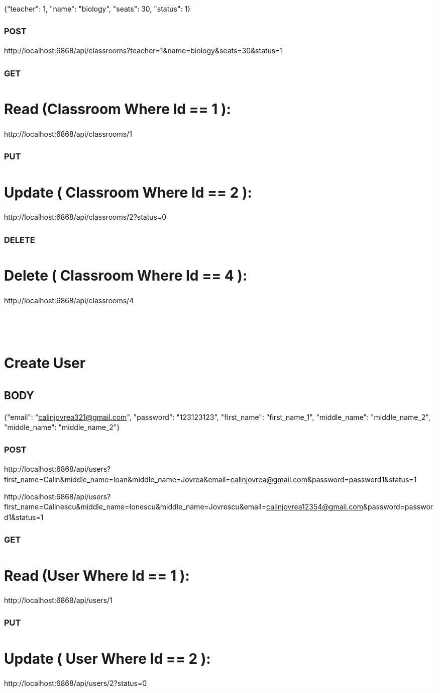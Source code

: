 {"teacher": 1,
"name": "biology",
"seats": 30,
"status": 1}

### POST
http://localhost:6868/api/classrooms?teacher=1&name=biology&seats=30&status=1

### GET
# Read (Classroom Where Id == 1 ):
http://localhost:6868/api/classrooms/1

### PUT
# Update ( Classroom Where Id == 2 ):
http://localhost:6868/api/classrooms/2?status=0

### DELETE
# Delete ( Classroom Where Id == 4 ):

http://localhost:6868/api/classrooms/4


<br/><br/>


# Create User

## BODY

{"email": "calinjovrea321@gmail.com", "password": "123123123", "first_name": "first_name_1", "middle_name": "middle_name_2", "middle_name": "middle_name_2"}

### POST
http://localhost:6868/api/users?first_name=Calin&middle_name=Ioan&middle_name=Jovrea&email=calinjovrea@gmail.com&password=password1&status=1

http://localhost:6868/api/users?first_name=Calinescu&middle_name=Ionescu&middle_name=Jovrescu&email=calinjovrea12354@gmail.com&password=password1&status=1

### GET
# Read (User Where Id == 1 ):
http://localhost:6868/api/users/1

### PUT
# Update ( User Where Id == 2 ):
http://localhost:6868/api/users/2?status=0
